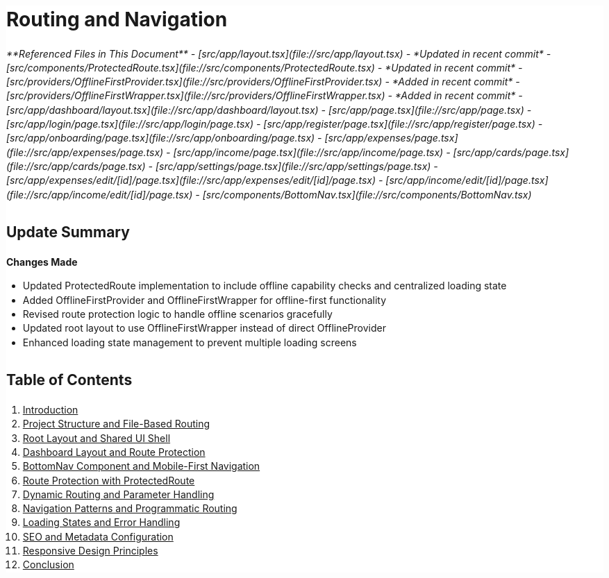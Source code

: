 # Routing and Navigation

<cite>
**Referenced Files in This Document**   
- [src/app/layout.tsx](file://src/app/layout.tsx) - *Updated in recent commit*
- [src/components/ProtectedRoute.tsx](file://src/components/ProtectedRoute.tsx) - *Updated in recent commit*
- [src/providers/OfflineFirstProvider.tsx](file://src/providers/OfflineFirstProvider.tsx) - *Added in recent commit*
- [src/providers/OfflineFirstWrapper.tsx](file://src/providers/OfflineFirstWrapper.tsx) - *Added in recent commit*
- [src/app/dashboard/layout.tsx](file://src/app/dashboard/layout.tsx)
- [src/app/page.tsx](file://src/app/page.tsx)
- [src/app/login/page.tsx](file://src/app/login/page.tsx)
- [src/app/register/page.tsx](file://src/app/register/page.tsx)
- [src/app/onboarding/page.tsx](file://src/app/onboarding/page.tsx)
- [src/app/expenses/page.tsx](file://src/app/expenses/page.tsx)
- [src/app/income/page.tsx](file://src/app/income/page.tsx)
- [src/app/cards/page.tsx](file://src/app/cards/page.tsx)
- [src/app/settings/page.tsx](file://src/app/settings/page.tsx)
- [src/app/expenses/edit/[id]/page.tsx](file://src/app/expenses/edit/[id]/page.tsx)
- [src/app/income/edit/[id]/page.tsx](file://src/app/income/edit/[id]/page.tsx)
- [src/components/BottomNav.tsx](file://src/components/BottomNav.tsx)
</cite>

## Update Summary
**Changes Made**   
- Updated ProtectedRoute implementation to include offline capability checks and centralized loading state
- Added OfflineFirstProvider and OfflineFirstWrapper for offline-first functionality
- Revised route protection logic to handle offline scenarios gracefully
- Updated root layout to use OfflineFirstWrapper instead of direct OfflineProvider
- Enhanced loading state management to prevent multiple loading screens

## Table of Contents
1. [Introduction](#introduction)
2. [Project Structure and File-Based Routing](#project-structure-and-file-based-routing)
3. [Root Layout and Shared UI Shell](#root-layout-and-shared-ui-shell)
4. [Dashboard Layout and Route Protection](#dashboard-layout-and-route-protection)
5. [BottomNav Component and Mobile-First Navigation](#bottomnav-component-and-mobile-first-navigation)
6. [Route Protection with ProtectedRoute](#route-protection-with-protectedroute)
7. [Dynamic Routing and Parameter Handling](#dynamic-routing-and-parameter-handling)
8. [Navigation Patterns and Programmatic Routing](#navigation-patterns-and-programmatic-routing)
9. [Loading States and Error Handling](#loading-states-and-error-handling)
10. [SEO and Metadata Configuration](#seo-and-metadata-configuration)
11. [Responsive Design Principles](#responsive-design-principles)
12. [Conclusion](#conclusion)
